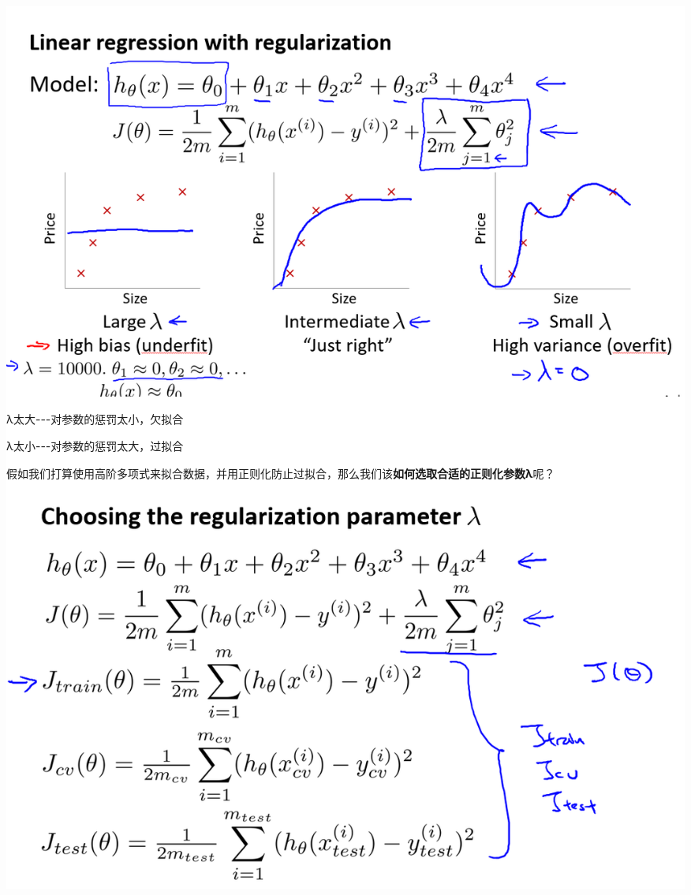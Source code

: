 ​		![image-20210910151822950](机器学习（吴恩达）---学习笔记.assets/image-20210910151822950.png)

λ太大---对参数的惩罚太小，欠拟合

λ太小---对参数的惩罚太大，过拟合

​		假如我们打算使用高阶多项式来拟合数据，并用正则化防止过拟合，那么我们该**如何选取合适的正则化参数λ**呢？

![image-20210910152055003](机器学习（吴恩达）---学习笔记.assets/image-20210910152055003.png)
